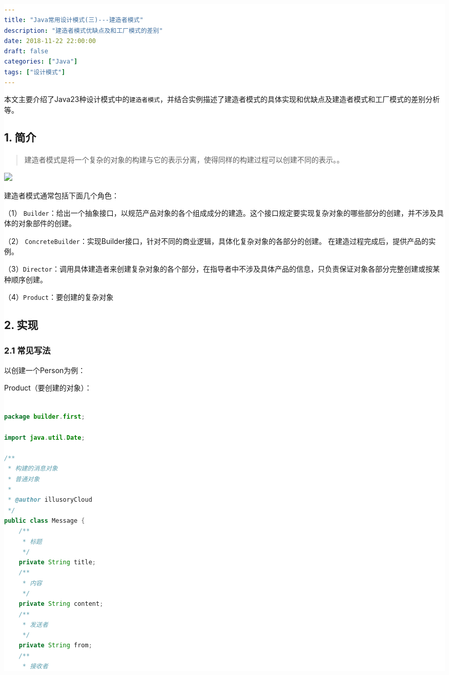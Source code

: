 ```yaml
---
title: "Java常用设计模式(三)---建造者模式"
description: "建造者模式优缺点及和工厂模式的差别"
date: 2018-11-22 22:00:00
draft: false
categories: ["Java"]
tags: ["设计模式"]
---
```


本文主要介绍了Java23种设计模式中的`建造者模式`，并结合实例描述了建造者模式的具体实现和优缺点及建造者模式和工厂模式的差别分析等。





## 1. 简介

> 建造者模式是将一个复杂的对象的构建与它的表示分离，使得同样的构建过程可以创建不同的表示。。

![](https://github.com/lixd/blog/raw/master/images/java/design-patterns/builder.jpg)

建造者模式通常包括下面几个角色：

（1） `Builder`：给出一个抽象接口，以规范产品对象的各个组成成分的建造。这个接口规定要实现复杂对象的哪些部分的创建，并不涉及具体的对象部件的创建。

（2） `ConcreteBuilder`：实现Builder接口，针对不同的商业逻辑，具体化复杂对象的各部分的创建。 在建造过程完成后，提供产品的实例。

（3）`Director`：调用具体建造者来创建复杂对象的各个部分，在指导者中不涉及具体产品的信息，只负责保证对象各部分完整创建或按某种顺序创建。

（4）`Product`：要创建的复杂对象

## 2. 实现

### 2.1 常见写法

以创建一个Person为例：

Product（要创建的对象）：

```java

package builder.first;

import java.util.Date;

/**
 * 构建的消息对象
 * 普通对象
 *
 * @author illusoryCloud
 */
public class Message {
    /**
     * 标题
     */
    private String title;
    /**
     * 内容
     */
    private String content;
    /**
     * 发送者
     */
    private String from;
    /**
     * 接收者
```
